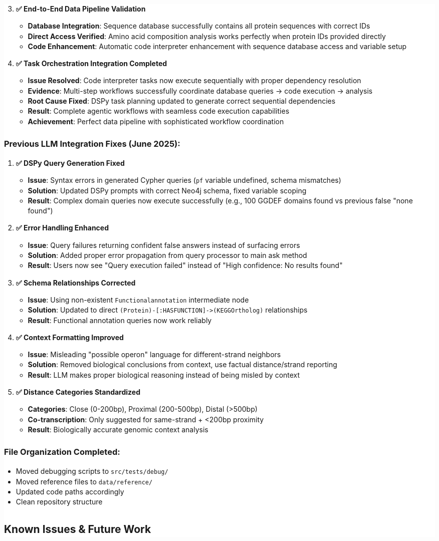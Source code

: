 3. **✅ End-to-End Data Pipeline Validation**
   - **Database Integration**: Sequence database successfully contains all protein sequences with correct IDs
   - **Direct Access Verified**: Amino acid composition analysis works perfectly when protein IDs provided directly
   - **Code Enhancement**: Automatic code interpreter enhancement with sequence database access and variable setup

4. **✅ Task Orchestration Integration Completed**
   - **Issue Resolved**: Code interpreter tasks now execute sequentially with proper dependency resolution
   - **Evidence**: Multi-step workflows successfully coordinate database queries → code execution → analysis
   - **Root Cause Fixed**: DSPy task planning updated to generate correct sequential dependencies
   - **Result**: Complete agentic workflows with seamless code execution capabilities
   - **Achievement**: Perfect data pipeline with sophisticated workflow coordination

### **Previous LLM Integration Fixes (June 2025):**

1. **✅ DSPy Query Generation Fixed**
   - **Issue**: Syntax errors in generated Cypher queries (`pf` variable undefined, schema mismatches)
   - **Solution**: Updated DSPy prompts with correct Neo4j schema, fixed variable scoping
   - **Result**: Complex domain queries now execute successfully (e.g., 100 GGDEF domains found vs previous false "none found")

2. **✅ Error Handling Enhanced**
   - **Issue**: Query failures returning confident false answers instead of surfacing errors
   - **Solution**: Added proper error propagation from query processor to main ask method
   - **Result**: Users now see "Query execution failed" instead of "High confidence: No results found"

3. **✅ Schema Relationships Corrected**
   - **Issue**: Using non-existent `Functionalannotation` intermediate node
   - **Solution**: Updated to direct `(Protein)-[:HASFUNCTION]->(KEGGOrtholog)` relationships
   - **Result**: Functional annotation queries now work reliably

4. **✅ Context Formatting Improved**
   - **Issue**: Misleading "possible operon" language for different-strand neighbors
   - **Solution**: Removed biological conclusions from context, use factual distance/strand reporting
   - **Result**: LLM makes proper biological reasoning instead of being misled by context

5. **✅ Distance Categories Standardized**
   - **Categories**: Close (0-200bp), Proximal (200-500bp), Distal (>500bp)
   - **Co-transcription**: Only suggested for same-strand + <200bp proximity
   - **Result**: Biologically accurate genomic context analysis

### **File Organization Completed:**
- Moved debugging scripts to `src/tests/debug/`
- Moved reference files to `data/reference/`
- Updated code paths accordingly
- Clean repository structure

## Known Issues & Future Work
